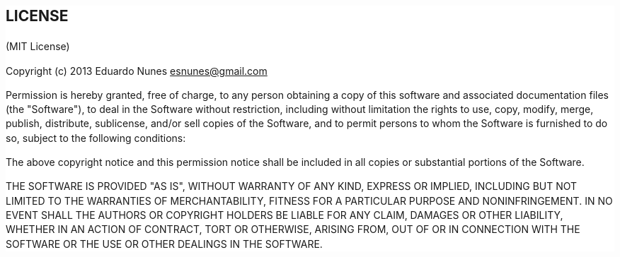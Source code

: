 ## LICENSE

(MIT License)

Copyright (c) 2013 Eduardo Nunes <esnunes@gmail.com>

Permission is hereby granted, free of charge, to any person obtaining a copy
of this software and associated documentation files (the "Software"), to deal
in the Software without restriction, including without limitation the rights
to use, copy, modify, merge, publish, distribute, sublicense, and/or sell
copies of the Software, and to permit persons to whom the Software is
furnished to do so, subject to the following conditions:

The above copyright notice and this permission notice shall be included in
all copies or substantial portions of the Software.

THE SOFTWARE IS PROVIDED "AS IS", WITHOUT WARRANTY OF ANY KIND, EXPRESS OR
IMPLIED, INCLUDING BUT NOT LIMITED TO THE WARRANTIES OF MERCHANTABILITY,
FITNESS FOR A PARTICULAR PURPOSE AND NONINFRINGEMENT. IN NO EVENT SHALL THE
AUTHORS OR COPYRIGHT HOLDERS BE LIABLE FOR ANY CLAIM, DAMAGES OR OTHER
LIABILITY, WHETHER IN AN ACTION OF CONTRACT, TORT OR OTHERWISE, ARISING FROM,
OUT OF OR IN CONNECTION WITH THE SOFTWARE OR THE USE OR OTHER DEALINGS IN
THE SOFTWARE.

